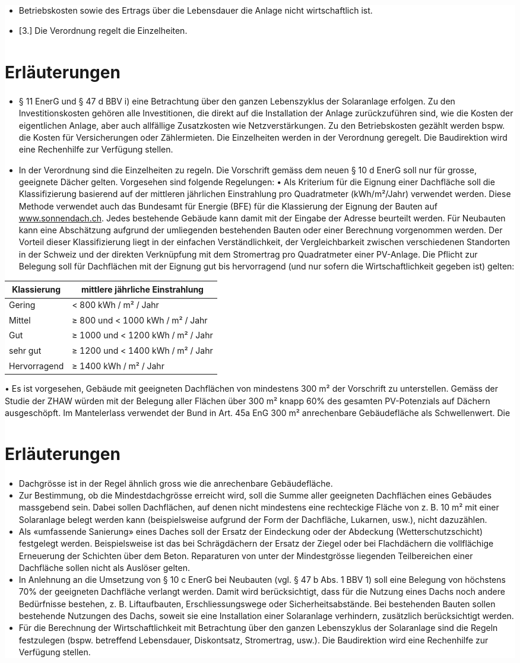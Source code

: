 - Betriebskosten sowie des Ertrags über die Lebensdauer die Anlage nicht wirtschaftlich ist.

- [3.] Die Verordnung regelt die Einzelheiten.

# Erläuterungen

- § 11 EnerG und § 47 d BBV i) eine Betrachtung über den ganzen Lebenszyklus der Solaranlage erfolgen. Zu den Investitionskosten gehören alle Investitionen, die direkt auf die Installation der Anlage zurückzuführen sind, wie die Kosten der eigentlichen Anlage, aber auch allfällige Zusatzkosten wie Netzverstärkungen. Zu den Betriebskosten gezählt werden bspw. die Kosten für Versicherungen oder Zählermieten. Die Einzelheiten werden in der Verordnung geregelt. Die Baudirektion wird eine Rechenhilfe zur Verfügung stellen.

- In der Verordnung sind die Einzelheiten zu regeln. Die Vorschrift gemäss dem neuen § 10 d EnerG soll nur für grosse, geeignete Dächer gelten.
Vorgesehen sind folgende Regelungen:
• Als Kriterium für die Eignung einer Dachfläche soll die Klassifizierung basierend auf der mittleren jährlichen Einstrahlung pro Quadratmeter (kWh/m²/Jahr) verwendet werden. Diese Methode verwendet auch das Bundesamt für Energie (BFE) für die Klassierung der Eignung der Bauten auf www.sonnendach.ch. Jedes bestehende Gebäude kann damit mit der Eingabe der Adresse beurteilt werden. Für Neubauten kann eine Abschätzung aufgrund der umliegenden bestehenden Bauten oder einer Berechnung vorgenommen werden. Der Vorteil dieser Klassifizierung liegt in der einfachen Verständlichkeit, der Vergleichbarkeit zwischen verschiedenen Standorten in der Schweiz und der direkten Verknüpfung mit dem Stromertrag pro Quadratmeter einer PV-Anlage. Die Pflicht zur Belegung soll für Dachflächen mit der Eignung gut bis hervorragend (und nur sofern die Wirtschaftlichkeit gegeben ist) gelten:

| Klassierung | mittlere jährliche Einstrahlung |
|-------------|----------------------------------|
| Gering | < 800 kWh / m² / Jahr |
| Mittel | ≥ 800 und < 1000 kWh / m² / Jahr |
| Gut | ≥ 1000 und < 1200 kWh / m² / Jahr |
| sehr gut | ≥ 1200 und < 1400 kWh / m² / Jahr |
| Hervorragend | ≥ 1400 kWh / m² / Jahr |

• Es ist vorgesehen, Gebäude mit geeigneten Dachflächen von mindestens 300 m² der Vorschrift zu unterstellen. Gemäss der Studie der ZHAW würden mit der Belegung aller Flächen über 300 m² knapp 60% des gesamten PV-Potenzials auf Dächern ausgeschöpft. Im Mantelerlass verwendet der Bund in Art. 45a EnG 300 m² anrechenbare Gebäudefläche als Schwellenwert. Die
# Erläuterungen

- Dachgrösse ist in der Regel ähnlich gross wie die anrechenbare Gebäudefläche.
- Zur Bestimmung, ob die Mindestdachgrösse erreicht wird, soll die Summe aller geeigneten Dachflächen eines Gebäudes massgebend sein. Dabei sollen Dachflächen, auf denen nicht mindestens eine rechteckige Fläche von z. B. 10 m² mit einer Solaranlage belegt werden kann (beispielsweise aufgrund der Form der Dachfläche, Lukarnen, usw.), nicht dazuzählen.
- Als «umfassende Sanierung» eines Daches soll der Ersatz der Eindeckung oder der Abdeckung (Wetterschutzschicht) festgelegt werden. Beispielsweise ist das bei Schrägdächern der Ersatz der Ziegel oder bei Flachdächern die vollflächige Erneuerung der Schichten über dem Beton. Reparaturen von unter der Mindestgrösse liegenden Teilbereichen einer Dachfläche sollen nicht als Auslöser gelten.
- In Anlehnung an die Umsetzung von § 10 c EnerG bei Neubauten (vgl. § 47 b Abs. 1 BBV 1) soll eine Belegung von höchstens 70% der geeigneten Dachfläche verlangt werden. Damit wird berücksichtigt, dass für die Nutzung eines Dachs noch andere Bedürfnisse bestehen, z. B. Liftaufbauten, Erschliessungswege oder Sicherheitsabstände. Bei bestehenden Bauten sollen bestehende Nutzungen des Dachs, soweit sie eine Installation einer Solaranlage verhindern, zusätzlich berücksichtigt werden.
- Für die Berechnung der Wirtschaftlichkeit mit Betrachtung über den ganzen Lebenszyklus der Solaranlage sind die Regeln festzulegen (bspw. betreffend Lebensdauer, Diskontsatz, Stromertrag, usw.). Die Baudirektion wird eine Rechenhilfe zur Verfügung stellen.